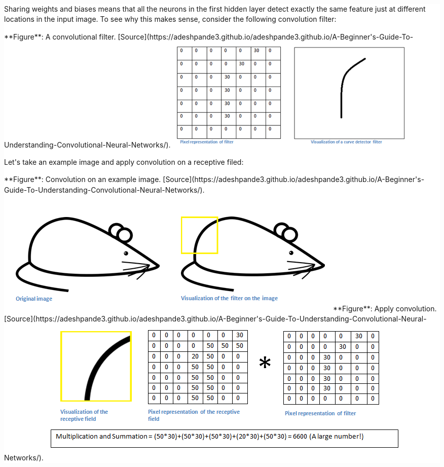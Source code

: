 
Sharing weights and biases means that all the neurons in the first hidden layer detect exactly the same feature just at different locations in the input image. To see why this makes sense, consider the following convolution filter:

<span class="marginnote">
    **Figure**: A convolutional filter.
    [Source](https://adeshpande3.github.io/adeshpande3.github.io/A-Beginner's-Guide-To-Understanding-Convolutional-Neural-Networks/).
</span>
<img src='/assets/images/crash_course/conv_example1.png'>

Let's take an example image and apply convolution on a receptive filed:

<span class="marginnote">
    **Figure**: Convolution on an example image.
    [Source](https://adeshpande3.github.io/adeshpande3.github.io/A-Beginner's-Guide-To-Understanding-Convolutional-Neural-Networks/).
</span>
<img src='/assets/images/crash_course/conv_example2.png'>

<span class="marginnote">
    **Figure**: Apply convolution.
    [Source](https://adeshpande3.github.io/adeshpande3.github.io/A-Beginner's-Guide-To-Understanding-Convolutional-Neural-Networks/).
</span>
<img src='/assets/images/crash_course/conv_example3.png'>
